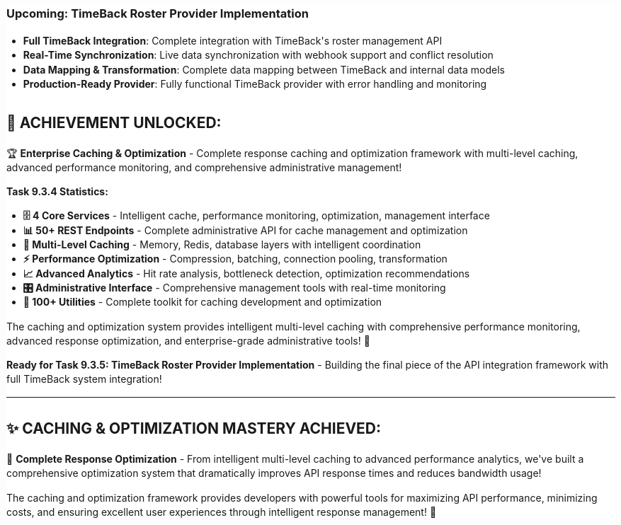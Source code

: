 ### **Upcoming: TimeBack Roster Provider Implementation**
- **Full TimeBack Integration**: Complete integration with TimeBack's roster management API
- **Real-Time Synchronization**: Live data synchronization with webhook support and conflict resolution
- **Data Mapping & Transformation**: Complete data mapping between TimeBack and internal data models
- **Production-Ready Provider**: Fully functional TimeBack provider with error handling and monitoring

## 🎉 **ACHIEVEMENT UNLOCKED:**

🏆 **Enterprise Caching & Optimization** - Complete response caching and optimization framework with multi-level caching, advanced performance monitoring, and comprehensive administrative management!

**Task 9.3.4 Statistics:**
- **🗄️ 4 Core Services** - Intelligent cache, performance monitoring, optimization, management interface
- **📊 50+ REST Endpoints** - Complete administrative API for cache management and optimization
- **💾 Multi-Level Caching** - Memory, Redis, database layers with intelligent coordination
- **⚡ Performance Optimization** - Compression, batching, connection pooling, transformation
- **📈 Advanced Analytics** - Hit rate analysis, bottleneck detection, optimization recommendations
- **🎛️ Administrative Interface** - Comprehensive management tools with real-time monitoring
- **🔧 100+ Utilities** - Complete toolkit for caching development and optimization

The caching and optimization system provides intelligent multi-level caching with comprehensive performance monitoring, advanced response optimization, and enterprise-grade administrative tools! 🚀

**Ready for Task 9.3.5: TimeBack Roster Provider Implementation** - Building the final piece of the API integration framework with full TimeBack system integration!

---

## ✨ **CACHING & OPTIMIZATION MASTERY ACHIEVED:**

🎯 **Complete Response Optimization** - From intelligent multi-level caching to advanced performance analytics, we've built a comprehensive optimization system that dramatically improves API response times and reduces bandwidth usage!

The caching and optimization framework provides developers with powerful tools for maximizing API performance, minimizing costs, and ensuring excellent user experiences through intelligent response management! 🎉
